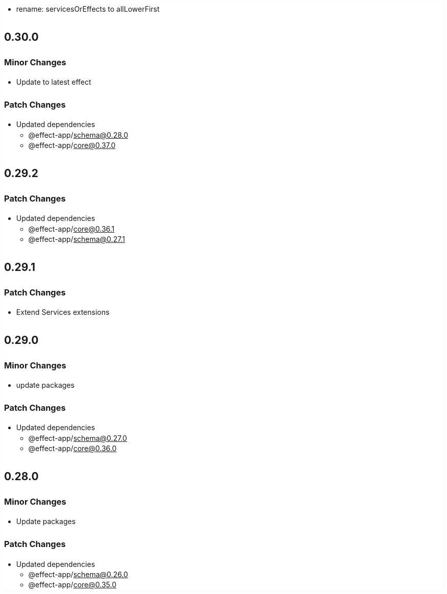 - rename: servicesOrEffects to allLowerFirst

## 0.30.0

### Minor Changes

- Update to latest effect

### Patch Changes

- Updated dependencies
  - @effect-app/schema@0.28.0
  - @effect-app/core@0.37.0

## 0.29.2

### Patch Changes

- Updated dependencies
  - @effect-app/core@0.36.1
  - @effect-app/schema@0.27.1

## 0.29.1

### Patch Changes

- Extend Services extensions

## 0.29.0

### Minor Changes

- update packages

### Patch Changes

- Updated dependencies
  - @effect-app/schema@0.27.0
  - @effect-app/core@0.36.0

## 0.28.0

### Minor Changes

- Update packages

### Patch Changes

- Updated dependencies
  - @effect-app/schema@0.26.0
  - @effect-app/core@0.35.0
